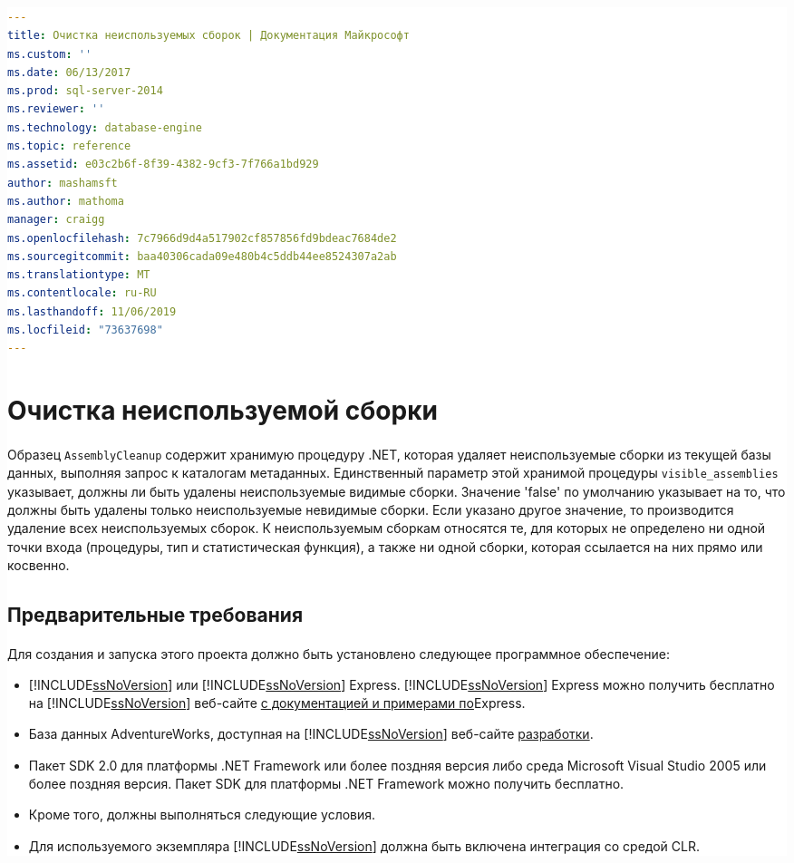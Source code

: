 ```yaml
---
title: Очистка неиспользуемых сборок | Документация Майкрософт
ms.custom: ''
ms.date: 06/13/2017
ms.prod: sql-server-2014
ms.reviewer: ''
ms.technology: database-engine
ms.topic: reference
ms.assetid: e03c2b6f-8f39-4382-9cf3-7f766a1bd929
author: mashamsft
ms.author: mathoma
manager: craigg
ms.openlocfilehash: 7c7966d9d4a517902cf857856fd9bdeac7684de2
ms.sourcegitcommit: baa40306cada09e480b4c5ddb44ee8524307a2ab
ms.translationtype: MT
ms.contentlocale: ru-RU
ms.lasthandoff: 11/06/2019
ms.locfileid: "73637698"
---
```

# <a name="unused-assembly-cleanup"></a>Очистка неиспользуемой сборки
  Образец `AssemblyCleanup` содержит хранимую процедуру .NET, которая удаляет неиспользуемые сборки из текущей базы данных, выполняя запрос к каталогам метаданных. Единственный параметр этой хранимой процедуры `visible_assemblies` указывает, должны ли быть удалены неиспользуемые видимые сборки. Значение 'false' по умолчанию указывает на то, что должны быть удалены только неиспользуемые невидимые сборки. Если указано другое значение, то производится удаление всех неиспользуемых сборок. К неиспользуемым сборкам относятся те, для которых не определено ни одной точки входа (процедуры, тип и статистическая функция), а также ни одной сборки, которая ссылается на них прямо или косвенно.  
  
## <a name="prerequisites"></a>Предварительные требования  
 Для создания и запуска этого проекта должно быть установлено следующее программное обеспечение:  
  
-   [!INCLUDE[ssNoVersion](../../includes/ssnoversion-md.md)] или [!INCLUDE[ssNoVersion](../../includes/ssnoversion-md.md)] Express. [!INCLUDE[ssNoVersion](../../includes/ssnoversion-md.md)] Express можно получить бесплатно на [!INCLUDE[ssNoVersion](../../includes/ssnoversion-md.md)] веб-сайте [с документацией и примерами по](https://www.microsoft.com/sql-server/sql-server-editions-express)Express.  
  
-   База данных AdventureWorks, доступная на [!INCLUDE[ssNoVersion](../../includes/ssnoversion-md.md)] веб-сайте [разработки](https://go.microsoft.com/fwlink/?linkid=62796).  
  
-   Пакет SDK 2.0 для платформы .NET Framework или более поздняя версия либо среда Microsoft Visual Studio 2005 или более поздняя версия. Пакет SDK для платформы .NET Framework можно получить бесплатно.  
  
-   Кроме того, должны выполняться следующие условия.  
  
-   Для используемого экземпляра [!INCLUDE[ssNoVersion](../../includes/ssnoversion-md.md)] должна быть включена интеграция со средой CLR.  
  